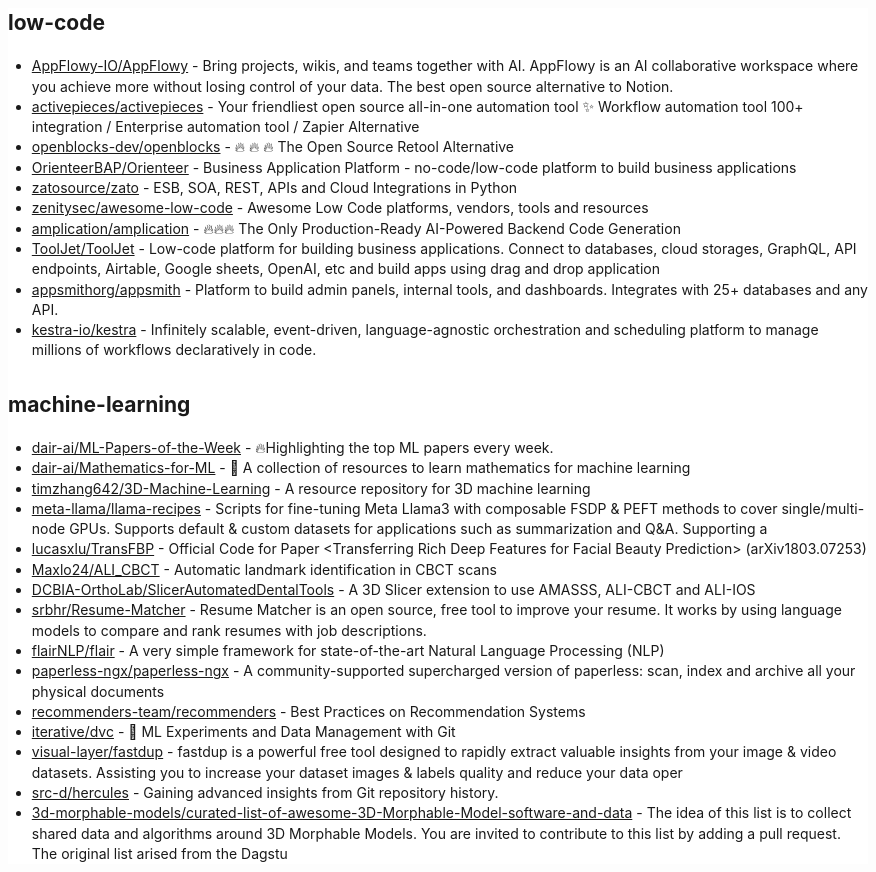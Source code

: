 ## low-code 

- [AppFlowy-IO/AppFlowy](https://github.com/AppFlowy-IO/AppFlowy) - Bring projects, wikis, and teams together with AI. AppFlowy is an AI collaborative workspace where you achieve more without losing control of your data. The best open source alternative to Notion.
- [activepieces/activepieces](https://github.com/activepieces/activepieces) - Your friendliest open source all-in-one automation tool ✨ Workflow automation tool 100+ integration / Enterprise automation tool / Zapier Alternative
- [openblocks-dev/openblocks](https://github.com/openblocks-dev/openblocks) - 🔥 🔥 🔥 The Open Source Retool Alternative
- [OrienteerBAP/Orienteer](https://github.com/OrienteerBAP/Orienteer) - Business Application Platform - no-code/low-code platform to build business applications
- [zatosource/zato](https://github.com/zatosource/zato) - ESB, SOA, REST, APIs and Cloud Integrations in Python
- [zenitysec/awesome-low-code](https://github.com/zenitysec/awesome-low-code) - Awesome Low Code platforms, vendors, tools and resources
- [amplication/amplication](https://github.com/amplication/amplication) - 🔥🔥🔥 The Only Production-Ready AI-Powered Backend Code Generation
- [ToolJet/ToolJet](https://github.com/ToolJet/ToolJet) - Low-code platform for building business applications. Connect to databases, cloud storages, GraphQL, API endpoints, Airtable, Google sheets, OpenAI, etc and build apps using drag and drop application 
- [appsmithorg/appsmith](https://github.com/appsmithorg/appsmith) - Platform to build admin panels, internal tools, and dashboards. Integrates with 25+ databases and any API.
- [kestra-io/kestra](https://github.com/kestra-io/kestra) - Infinitely scalable, event-driven, language-agnostic orchestration and scheduling platform to manage millions of workflows declaratively in code.

## machine-learning 

- [dair-ai/ML-Papers-of-the-Week](https://github.com/dair-ai/ML-Papers-of-the-Week) - 🔥Highlighting the top ML papers every week.
- [dair-ai/Mathematics-for-ML](https://github.com/dair-ai/Mathematics-for-ML) - 🧮  A collection of resources to learn mathematics for machine learning
- [timzhang642/3D-Machine-Learning](https://github.com/timzhang642/3D-Machine-Learning) - A resource repository for 3D machine learning
- [meta-llama/llama-recipes](https://github.com/meta-llama/llama-recipes) - Scripts for fine-tuning Meta Llama3 with composable FSDP & PEFT methods to cover single/multi-node GPUs. Supports default & custom datasets for applications such as summarization and Q&A. Supporting a
- [lucasxlu/TransFBP](https://github.com/lucasxlu/TransFBP) - Official Code for Paper &lt;Transferring Rich Deep Features for Facial Beauty Prediction&gt; (arXiv1803.07253)
- [Maxlo24/ALI_CBCT](https://github.com/Maxlo24/ALI_CBCT) - Automatic landmark identification in CBCT scans
- [DCBIA-OrthoLab/SlicerAutomatedDentalTools](https://github.com/DCBIA-OrthoLab/SlicerAutomatedDentalTools) - A 3D Slicer extension to use AMASSS, ALI-CBCT and ALI-IOS
- [srbhr/Resume-Matcher](https://github.com/srbhr/Resume-Matcher) - Resume Matcher is an open source, free tool to improve your resume. It works by using language models to compare and rank resumes with job descriptions.
- [flairNLP/flair](https://github.com/flairNLP/flair) - A very simple framework for state-of-the-art Natural Language Processing (NLP)
- [paperless-ngx/paperless-ngx](https://github.com/paperless-ngx/paperless-ngx) - A community-supported supercharged version of paperless: scan, index and archive all your physical documents
- [recommenders-team/recommenders](https://github.com/recommenders-team/recommenders) - Best Practices on Recommendation Systems
- [iterative/dvc](https://github.com/iterative/dvc) - 🦉 ML Experiments and Data Management with Git
- [visual-layer/fastdup](https://github.com/visual-layer/fastdup) - fastdup is a powerful free tool designed to rapidly extract valuable insights from your image & video datasets. Assisting you to increase your dataset images & labels quality and reduce your data oper
- [src-d/hercules](https://github.com/src-d/hercules) - Gaining advanced insights from Git repository history.
- [3d-morphable-models/curated-list-of-awesome-3D-Morphable-Model-software-and-data](https://github.com/3d-morphable-models/curated-list-of-awesome-3D-Morphable-Model-software-and-data) - The idea of this list is to collect shared data and algorithms around 3D Morphable Models. You are invited to contribute to this list by adding a pull request. The original list arised from the Dagstu